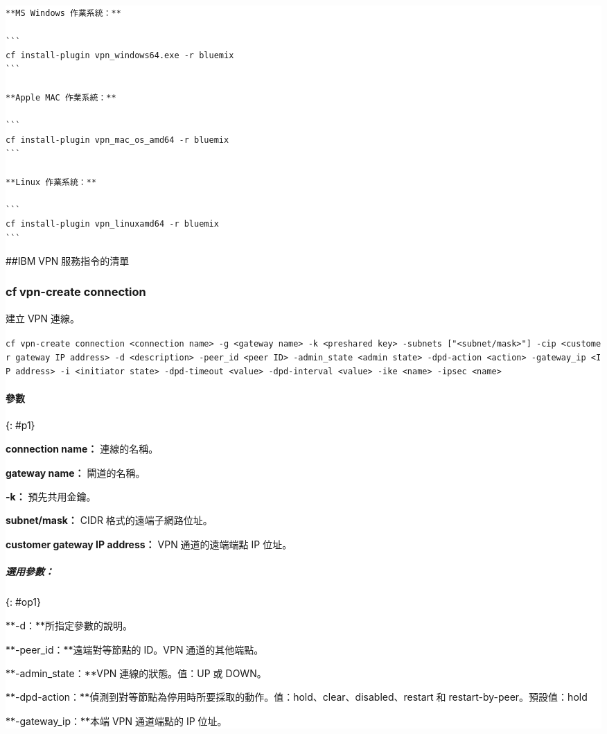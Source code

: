 	**MS Windows 作業系統：**

	```
	cf install-plugin vpn_windows64.exe -r bluemix
	```

	**Apple MAC 作業系統：**

	```
	cf install-plugin vpn_mac_os_amd64 -r bluemix
	```

	**Linux 作業系統：**

	```
	cf install-plugin vpn_linuxamd64 -r bluemix
	```
##IBM VPN 服務指令的清單

### cf vpn-create connection

建立 VPN 連線。

```
cf vpn-create connection <connection name> -g <gateway name> -k <preshared key> -subnets ["<subnet/mask>"] -cip <customer gateway IP address> -d <description> -peer_id <peer ID> -admin_state <admin state> -dpd-action <action> -gateway_ip <IP address> -i <initiator state> -dpd-timeout <value> -dpd-interval <value> -ike <name> -ipsec <name>
```
#### 參數
{: #p1}

**connection name：**
連線的名稱。

**gateway name：**
閘道的名稱。

**-k：**
預先共用金鑰。

**subnet/mask：**
CIDR 格式的遠端子網路位址。 

**customer gateway IP address：**
VPN 通道的遠端端點 IP 位址。 

##### 選用參數：
{: #op1}

**-d：**所指定參數的說明。

**-peer_id：**遠端對等節點的 ID。VPN 通道的其他端點。

**-admin_state：**VPN 連線的狀態。值：UP 或 DOWN。

**-dpd-action：**偵測到對等節點為停用時所要採取的動作。值：hold、clear、disabled、restart 和 restart-by-peer。預設值：hold

**-gateway_ip：**本端 VPN 通道端點的 IP 位址。 
